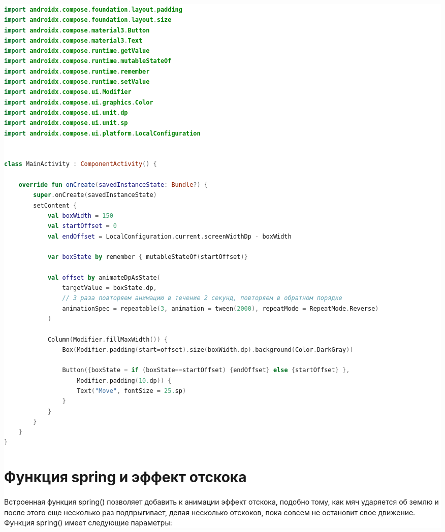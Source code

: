 ```kt
import androidx.compose.foundation.layout.padding
import androidx.compose.foundation.layout.size
import androidx.compose.material3.Button
import androidx.compose.material3.Text
import androidx.compose.runtime.getValue
import androidx.compose.runtime.mutableStateOf
import androidx.compose.runtime.remember
import androidx.compose.runtime.setValue
import androidx.compose.ui.Modifier
import androidx.compose.ui.graphics.Color
import androidx.compose.ui.unit.dp
import androidx.compose.ui.unit.sp
import androidx.compose.ui.platform.LocalConfiguration
 
 
class MainActivity : ComponentActivity() {
 
    override fun onCreate(savedInstanceState: Bundle?) {
        super.onCreate(savedInstanceState)
        setContent {
            val boxWidth = 150
            val startOffset = 0
            val endOffset = LocalConfiguration.current.screenWidthDp - boxWidth
 
            var boxState by remember { mutableStateOf(startOffset)}
 
            val offset by animateDpAsState(
                targetValue = boxState.dp,
                // 3 раза повторяем анимацию в течение 2 секунд, повторяем в обратном порядке
                animationSpec = repeatable(3, animation = tween(2000), repeatMode = RepeatMode.Reverse)
            )
 
            Column(Modifier.fillMaxWidth()) {
                Box(Modifier.padding(start=offset).size(boxWidth.dp).background(Color.DarkGray))
 
                Button({boxState = if (boxState==startOffset) {endOffset} else {startOffset} },
                    Modifier.padding(10.dp)) {
                    Text("Move", fontSize = 25.sp)
                }
            }
        }
    }
}
```

# Функция spring и эффект отскока

Встроенная функция spring() позволяет добавить к анимации эффект отскока, подобно тому, как мяч ударяется об землю и после этого еще несколько раз подпрыгивает, делая несколько отскоков, пока совсем не остановит свое движение. Функция spring() имеет следующие параметры:
